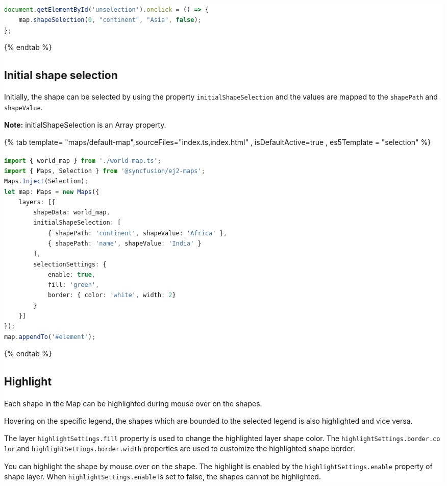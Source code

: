 ```typescript
document.getElementById('unselection').onclick = () => {
    map.shapeSelection(0, "continent", "Asia", false);
};
```

{% endtab %}

## Initial shape selection

Initially, the shape can be selected by using the property `initialShapeSelection` and the values are mapped to the `shapePath` and `shapeValue`.

**Note:** initialShapeSelection is an Array property.

{% tab template= "maps/default-map",sourceFiles="index.ts,index.html" , isDefaultActive=true , es5Template = "selection" %}

```typescript
import { world_map } from './world-map.ts';
import { Maps, Selection } from '@syncfusion/ej2-maps';
Maps.Inject(Selection);
let map: Maps = new Maps({
    layers: [{
        shapeData: world_map,
        initialShapeSelection: [
            { shapePath: 'continent', shapeValue: 'Africa' },
            { shapePath: 'name', shapeValue: 'India' }
        ],
        selectionSettings: {
            enable: true,
            fill: 'green',
            border: { color: 'white', width: 2}
        }
    }]
});
map.appendTo('#element');
```

{% endtab %}

## Highlight

Each shape in the Map can be highlighted during mouse over on the shapes.

Hovering on the specific legend, the shapes which are bounded to the selected legend is also highlighted and vice versa.

The layer `highlightSettings.fill` property is used to change the highlighted layer shape color. The `highlightSettings.border.color` and `highlightSettings.border.width` properties are used to customize the highlighted shape border.

You can highlight the shape by mouse over on the shape. The highlight is enabled by the `highlightSettings.enable` property of shape layer. When `highlightSettings.enable` is set to false, the shapes cannot be highlighted.
